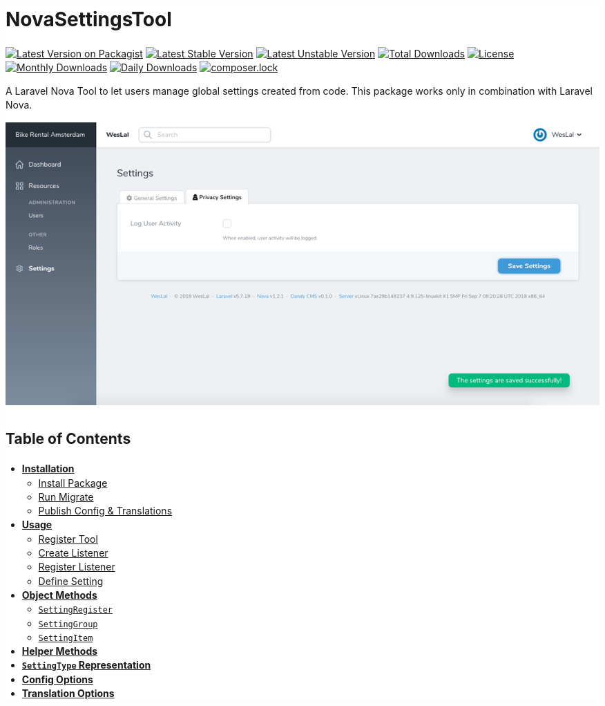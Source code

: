# NovaSettingsTool

[![Latest Version on Packagist](https://img.shields.io/packagist/v/weslal/nova-settings-tool.svg?style=flat-square)](https://packagist.org/packages/weslal/nova-settings-tool)
[![Latest Stable Version](https://poser.pugx.org/weslal/nova-settings-tool/v/stable?style=flat-square)](https://packagist.org/packages/weslal/nova-settings-tool)
[![Latest Unstable Version](https://poser.pugx.org/weslal/nova-settings-tool/v/unstable?style=flat-square)](https://packagist.org/packages/weslal/nova-settings-tool)
[![Total Downloads](https://img.shields.io/packagist/dt/weslal/nova-settings-tool.svg?style=flat-square)](https://packagist.org/packages/weslal/nova-settings-tool)
[![License](https://poser.pugx.org/weslal/nova-settings-tool/license?style=flat-square?style=flat-square)](https://packagist.org/packages/weslal/nova-settings-tool)
[![Monthly Downloads](https://poser.pugx.org/weslal/nova-settings-tool/d/monthly?style=flat-square)](https://packagist.org/packages/weslal/nova-settings-tool)
[![Daily Downloads](https://poser.pugx.org/weslal/nova-settings-tool/d/daily?style=flat-square)](https://packagist.org/packages/weslal/nova-settings-tool)
[![composer.lock](https://poser.pugx.org/weslal/nova-settings-tool/composerlock?style=flat-square)](https://packagist.org/packages/weslal/nova-settings-tool)

A Laravel Nova Tool to let users manage global settings created from code. This package works only in combination with Laravel Nova.

![NovaSettingsTool](./screenshots/screenshot_3.png?raw=true "NovaSettingsTool")

## Table of Contents
* **[Installation](#installation)**
  * [Install Package](#install-package)
  * [Run Migrate](#run-migrate)
  * [Publish Config & Translations](#publish-config--translations)
* **[Usage](#usage)**
  * [Register Tool](#register-tool)
  * [Create Listener](#create-listener)
  * [Register Listener](#register-listener)
  * [Define Setting](#define-settings)
* **[Object Methods](#object-methods)**
  * [`SettingRegister`](#settingregister)
  * [`SettingGroup`](#settinggroup)
  * [`SettingItem`](#settingitem)
* **[Helper Methods](#helper-methods)**
* **[`SettingType` Representation](#settingtype-representation)**
* **[Config Options](#config-options)**
* **[Translation Options](#translation-options)**